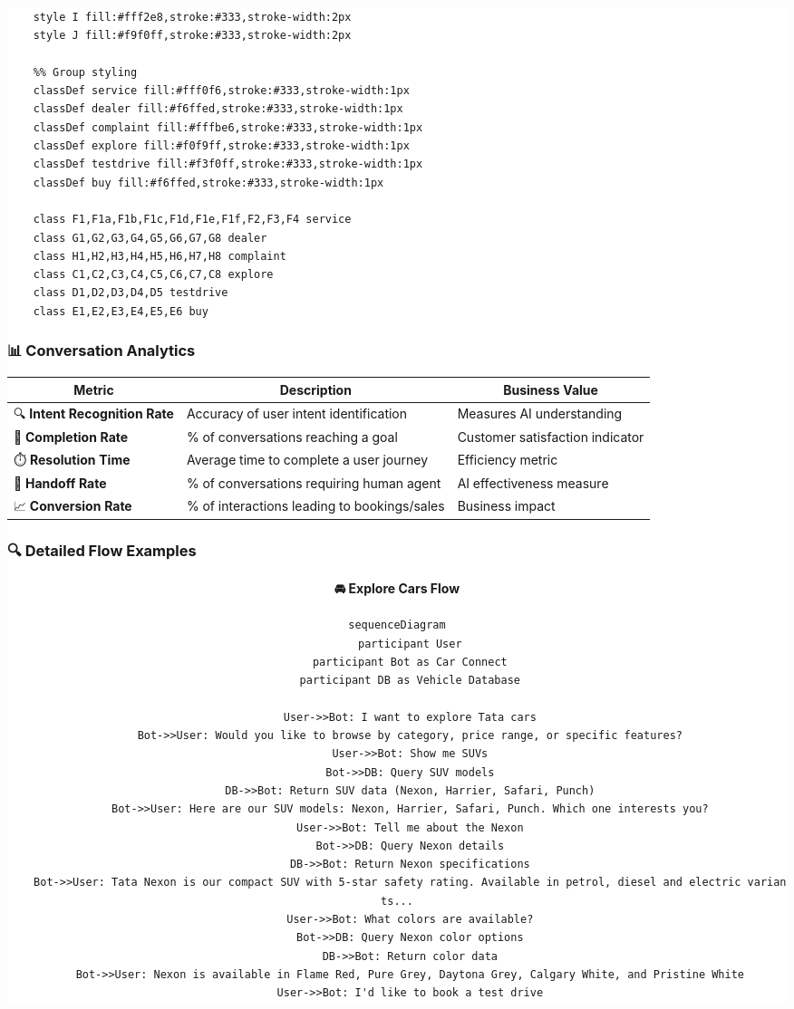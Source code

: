 ```mermaid
    style I fill:#fff2e8,stroke:#333,stroke-width:2px
    style J fill:#f9f0ff,stroke:#333,stroke-width:2px
    
    %% Group styling
    classDef service fill:#fff0f6,stroke:#333,stroke-width:1px
    classDef dealer fill:#f6ffed,stroke:#333,stroke-width:1px
    classDef complaint fill:#fffbe6,stroke:#333,stroke-width:1px
    classDef explore fill:#f0f9ff,stroke:#333,stroke-width:1px
    classDef testdrive fill:#f3f0ff,stroke:#333,stroke-width:1px
    classDef buy fill:#f6ffed,stroke:#333,stroke-width:1px
    
    class F1,F1a,F1b,F1c,F1d,F1e,F1f,F2,F3,F4 service
    class G1,G2,G3,G4,G5,G6,G7,G8 dealer
    class H1,H2,H3,H4,H5,H6,H7,H8 complaint
    class C1,C2,C3,C4,C5,C6,C7,C8 explore
    class D1,D2,D3,D4,D5 testdrive
    class E1,E2,E3,E4,E5,E6 buy
```

### 📊 Conversation Analytics

<div align="center">

| Metric | Description | Business Value |
|--------|-------------|----------------|
| 🔍 **Intent Recognition Rate** | Accuracy of user intent identification | Measures AI understanding |
| 🧭 **Completion Rate** | % of conversations reaching a goal | Customer satisfaction indicator |
| ⏱️ **Resolution Time** | Average time to complete a user journey | Efficiency metric |
| 🔄 **Handoff Rate** | % of conversations requiring human agent | AI effectiveness measure |
| 📈 **Conversion Rate** | % of interactions leading to bookings/sales | Business impact |

</div>

### 🔍 Detailed Flow Examples

<div align="center">

#### 🚘 Explore Cars Flow

```mermaid
sequenceDiagram
    participant User
    participant Bot as Car Connect
    participant DB as Vehicle Database
    
    User->>Bot: I want to explore Tata cars
    Bot->>User: Would you like to browse by category, price range, or specific features?
    User->>Bot: Show me SUVs
    Bot->>DB: Query SUV models
    DB->>Bot: Return SUV data (Nexon, Harrier, Safari, Punch)
    Bot->>User: Here are our SUV models: Nexon, Harrier, Safari, Punch. Which one interests you?
    User->>Bot: Tell me about the Nexon
    Bot->>DB: Query Nexon details
    DB->>Bot: Return Nexon specifications
    Bot->>User: Tata Nexon is our compact SUV with 5-star safety rating. Available in petrol, diesel and electric variants...
    User->>Bot: What colors are available?
    Bot->>DB: Query Nexon color options
    DB->>Bot: Return color data
    Bot->>User: Nexon is available in Flame Red, Pure Grey, Daytona Grey, Calgary White, and Pristine White
    User->>Bot: I'd like to book a test drive
```